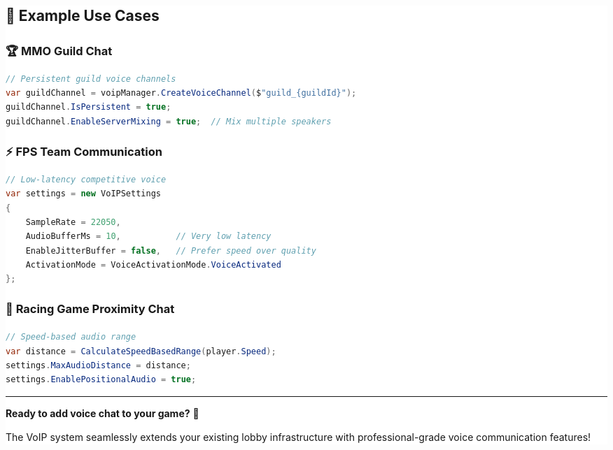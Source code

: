 ## 📝 Example Use Cases

### 🏆 **MMO Guild Chat**
```csharp
// Persistent guild voice channels
var guildChannel = voipManager.CreateVoiceChannel($"guild_{guildId}");
guildChannel.IsPersistent = true;
guildChannel.EnableServerMixing = true;  // Mix multiple speakers
```

### ⚡ **FPS Team Communication**
```csharp
// Low-latency competitive voice
var settings = new VoIPSettings
{
    SampleRate = 22050,
    AudioBufferMs = 10,           // Very low latency
    EnableJitterBuffer = false,   // Prefer speed over quality
    ActivationMode = VoiceActivationMode.VoiceActivated
};
```

### 🏁 **Racing Game Proximity Chat**
```csharp
// Speed-based audio range
var distance = CalculateSpeedBasedRange(player.Speed);
settings.MaxAudioDistance = distance;
settings.EnablePositionalAudio = true;
```

---

**Ready to add voice chat to your game?** 🎤

The VoIP system seamlessly extends your existing lobby infrastructure with professional-grade voice communication features! 